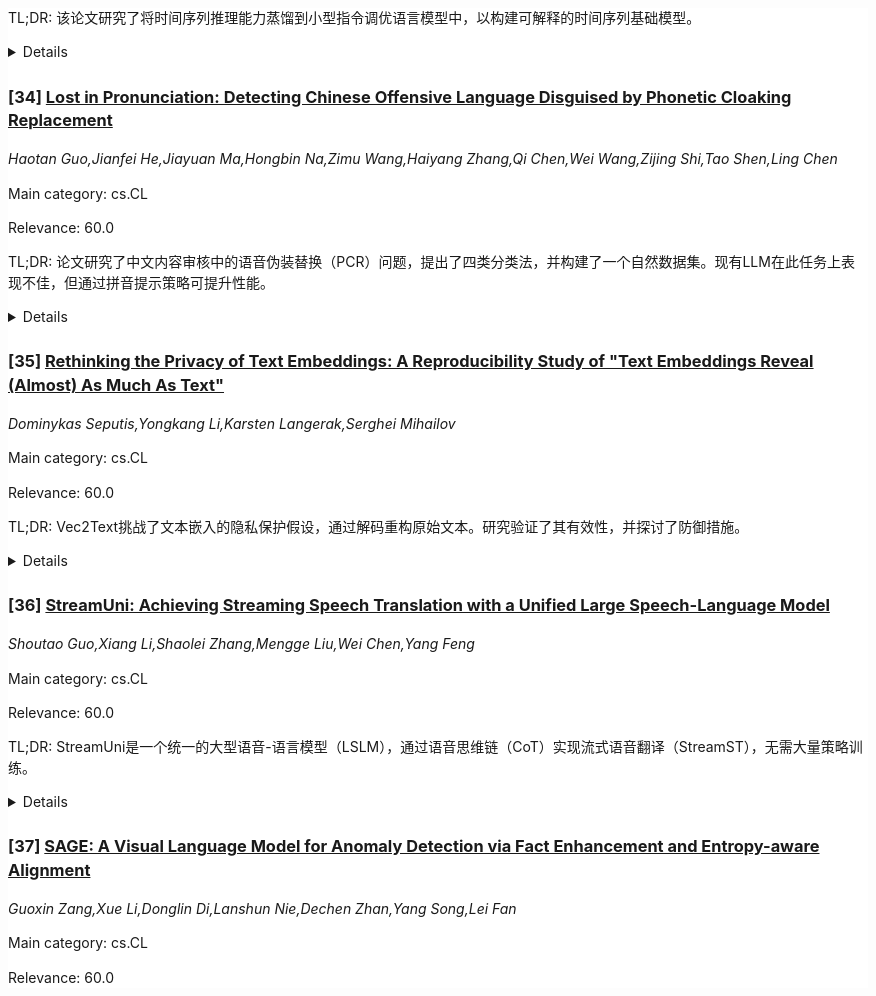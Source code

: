 TL;DR: 该论文研究了将时间序列推理能力蒸馏到小型指令调优语言模型中，以构建可解释的时间序列基础模型。


<details><summary>Details</summary></details>


### [34] [Lost in Pronunciation: Detecting Chinese Offensive Language Disguised by Phonetic Cloaking Replacement](https://arxiv.org/abs/2507.07640)
*Haotan Guo,Jianfei He,Jiayuan Ma,Hongbin Na,Zimu Wang,Haiyang Zhang,Qi Chen,Wei Wang,Zijing Shi,Tao Shen,Ling Chen*

Main category: cs.CL

Relevance: 60.0

TL;DR: 论文研究了中文内容审核中的语音伪装替换（PCR）问题，提出了四类分类法，并构建了一个自然数据集。现有LLM在此任务上表现不佳，但通过拼音提示策略可提升性能。


<details><summary>Details</summary></details>


### [35] [Rethinking the Privacy of Text Embeddings: A Reproducibility Study of "Text Embeddings Reveal (Almost) As Much As Text"](https://arxiv.org/abs/2507.07700)
*Dominykas Seputis,Yongkang Li,Karsten Langerak,Serghei Mihailov*

Main category: cs.CL

Relevance: 60.0

TL;DR: Vec2Text挑战了文本嵌入的隐私保护假设，通过解码重构原始文本。研究验证了其有效性，并探讨了防御措施。


<details><summary>Details</summary></details>


### [36] [StreamUni: Achieving Streaming Speech Translation with a Unified Large Speech-Language Model](https://arxiv.org/abs/2507.07803)
*Shoutao Guo,Xiang Li,Shaolei Zhang,Mengge Liu,Wei Chen,Yang Feng*

Main category: cs.CL

Relevance: 60.0

TL;DR: StreamUni是一个统一的大型语音-语言模型（LSLM），通过语音思维链（CoT）实现流式语音翻译（StreamST），无需大量策略训练。


<details><summary>Details</summary></details>


### [37] [SAGE: A Visual Language Model for Anomaly Detection via Fact Enhancement and Entropy-aware Alignment](https://arxiv.org/abs/2507.07939)
*Guoxin Zang,Xue Li,Donglin Di,Lanshun Nie,Dechen Zhan,Yang Song,Lei Fan*

Main category: cs.CL

Relevance: 60.0

